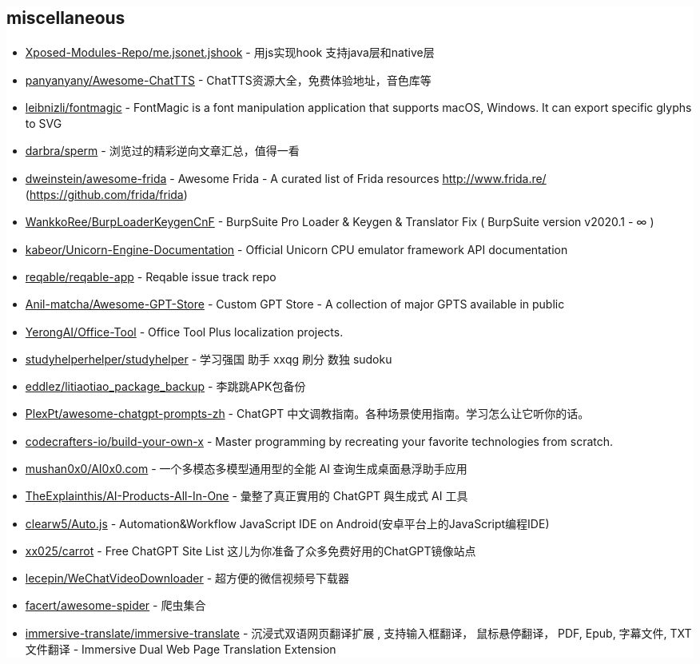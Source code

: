 ## miscellaneous

*   [Xposed-Modules-Repo/me.jsonet.jshook](https://github.com/Xposed-Modules-Repo/me.jsonet.jshook) - 用js实现hook 支持java层和native层

*   [panyanyany/Awesome-ChatTTS](https://github.com/panyanyany/Awesome-ChatTTS) - ChatTTS资源大全，免费体验地址，音色库等

*   [leibnizli/fontmagic](https://github.com/leibnizli/fontmagic) - FontMagic is a font manipulation application that supports macOS, Windows. It can export specific glyphs to SVG

*   [darbra/sperm](https://github.com/darbra/sperm) - 浏览过的精彩逆向文章汇总，值得一看

*   [dweinstein/awesome-frida](https://github.com/dweinstein/awesome-frida) - Awesome Frida - A curated list of Frida resources http://www.frida.re/ (https://github.com/frida/frida)

*   [WankkoRee/BurpLoaderKeygenCnF](https://github.com/WankkoRee/BurpLoaderKeygenCnF) - BurpSuite Pro Loader & Keygen & Translator Fix ( BurpSuite version v2020.1 - ∞ )

*   [kabeor/Unicorn-Engine-Documentation](https://github.com/kabeor/Unicorn-Engine-Documentation) - Official Unicorn CPU emulator framework API documentation

*   [reqable/reqable-app](https://github.com/reqable/reqable-app) - Reqable issue track repo

*   [Anil-matcha/Awesome-GPT-Store](https://github.com/Anil-matcha/Awesome-GPT-Store) - Custom GPT Store - A collection of major GPTS available in public

*   [YerongAI/Office-Tool](https://github.com/YerongAI/Office-Tool) - Office Tool Plus localization projects.

*   [studyhelperhelper/studyhelper](https://github.com/studyhelperhelper/studyhelper) - 学习强国 助手 xxqg 刷分 数独 sudoku

*   [eddlez/litiaotiao\_package\_backup](https://github.com/eddlez/litiaotiao_package_backup) - 李跳跳APK包备份

*   [PlexPt/awesome-chatgpt-prompts-zh](https://github.com/PlexPt/awesome-chatgpt-prompts-zh) - ChatGPT 中文调教指南。各种场景使用指南。学习怎么让它听你的话。

*   [codecrafters-io/build-your-own-x](https://github.com/codecrafters-io/build-your-own-x) - Master programming by recreating your favorite technologies from scratch.

*   [mushan0x0/AI0x0.com](https://github.com/mushan0x0/AI0x0.com) - 一个多模态多模型通用型的全能 AI 查询生成桌面悬浮助手应用

*   [TheExplainthis/AI-Products-All-In-One](https://github.com/TheExplainthis/AI-Products-All-In-One) - 彙整了真正實用的 ChatGPT 與生成式 AI 工具

*   [clearw5/Auto.js](https://github.com/clearw5/Auto.js) - Automation\&Workflow JavaScript IDE on Android(安卓平台上的JavaScript编程IDE)

*   [xx025/carrot](https://github.com/xx025/carrot) - Free ChatGPT Site List 这儿为你准备了众多免费好用的ChatGPT镜像站点

*   [lecepin/WeChatVideoDownloader](https://github.com/lecepin/WeChatVideoDownloader) - 超方便的微信视频号下载器

*   [facert/awesome-spider](https://github.com/facert/awesome-spider) - 爬虫集合

*   [immersive-translate/immersive-translate](https://github.com/immersive-translate/immersive-translate) - 沉浸式双语网页翻译扩展 , 支持输入框翻译， 鼠标悬停翻译， PDF, Epub, 字幕文件, TXT 文件翻译 - Immersive Dual Web Page Translation Extension
